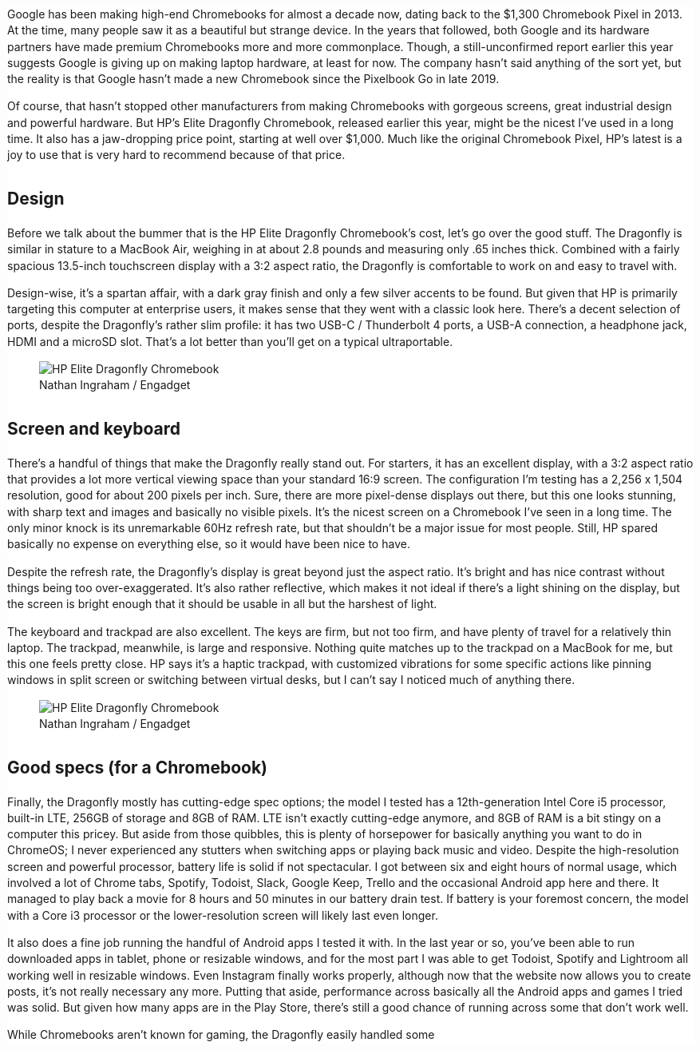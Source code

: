 <p>Google has been making high-end Chromebooks for almost a decade now, dating back to the $1,300 Chromebook Pixel in 2013. At the time, many people saw it as a beautiful but strange device. In the years that followed, both Google and its hardware partners have made premium Chromebooks more and more commonplace. Though, a still-unconfirmed report earlier this year suggests Google is giving up on making laptop hardware, at least for now. The company hasn’t said anything of the sort yet, but the reality is that Google hasn’t made a new Chromebook since the Pixelbook Go in late 2019.</p><p>Of course, that hasn’t stopped other manufacturers from making Chromebooks with gorgeous screens, great industrial design and powerful hardware. But HP’s Elite Dragonfly Chromebook, released earlier this year, might be the nicest I’ve used in a long time. It also has a jaw-dropping price point, starting at well over $1,000. Much like the original Chromebook Pixel, HP’s latest is a joy to use that is very hard to recommend because of that price.</p><span id="end-legacy-contents"></span><div id="4a396918e4bc4e7ba6034017f38cc0d2"></div><h2><strong>Design</strong></h2><p>Before we talk about the bummer that is the HP Elite Dragonfly Chromebook’s cost, let’s go over the good stuff. The Dragonfly is similar in stature to a MacBook Air, weighing in at about 2.8 pounds and measuring only .65 inches thick. Combined with a fairly spacious 13.5-inch touchscreen display with a 3:2 aspect ratio, the Dragonfly is comfortable to work on and easy to travel with.</p><p>Design-wise, it’s a spartan affair, with a dark gray finish and only a few silver accents to be found. But given that HP is primarily targeting this computer at enterprise users, it makes sense that they went with a classic look here. There’s a decent selection of ports, despite the Dragonfly’s rather slim profile: it has two USB-C / Thunderbolt 4 ports, a USB-A connection, a headphone jack, HDMI and a microSD slot. That’s a lot better than you’ll get on a typical ultraportable.</p><figure><img alt="HP Elite Dragonfly Chromebook" src="https://s.yimg.com/os/creatr-uploaded-images/2022-10/5f670c70-592e-11ed-af43-73c896ca984d" /><figcaption></figcaption><div class="photo-credit">Nathan Ingraham / Engadget</div></figure><h2>Screen and keyboard</h2><p>There’s a handful of things that make the Dragonfly really stand out. For starters, it has an excellent display, with a 3:2 aspect ratio that provides a lot more vertical viewing space than your standard 16:9 screen. The configuration I’m testing has a 2,256 x 1,504 resolution, good for about 200 pixels per inch. Sure, there are more pixel-dense displays out there, but this one looks stunning, with sharp text and images and basically no visible pixels. It’s the nicest screen on a Chromebook I’ve seen in a long time. The only minor knock is its unremarkable 60Hz refresh rate, but that shouldn’t be a major issue for most people. Still, HP spared basically no expense on everything else, so it would have been nice to have.</p><p>Despite the refresh rate, the Dragonfly’s display is great beyond just the aspect ratio. It’s bright and has nice contrast without things being too over-exaggerated. It’s also rather reflective, which makes it not ideal if there’s a light shining on the display, but the screen is bright enough that it should be usable in all but the harshest of light.</p><p>The keyboard and trackpad are also excellent. The keys are firm, but not too firm, and have plenty of travel for a relatively thin laptop. The trackpad, meanwhile, is large and responsive. Nothing quite matches up to the trackpad on a MacBook for me, but this one feels pretty close. HP says it’s a haptic trackpad, with customized vibrations for some specific actions like pinning windows in split screen or switching between virtual desks, but I can’t say I noticed much of anything there.</p><figure><img alt="HP Elite Dragonfly Chromebook" src="https://s.yimg.com/os/creatr-uploaded-images/2022-10/5f697d70-592e-11ed-8643-b23894ba612f" /><figcaption></figcaption><div class="photo-credit">Nathan Ingraham / Engadget</div></figure><h2>Good specs (for a Chromebook)</h2><p>Finally, the Dragonfly mostly has cutting-edge spec options; the model I tested has a 12th-generation Intel Core i5 processor, built-in LTE, 256GB of storage and 8GB of RAM. LTE isn’t exactly cutting-edge anymore, and 8GB of RAM is a bit stingy on a computer this pricey. But aside from those quibbles, this is plenty of horsepower for basically anything you want to do in ChromeOS; I never experienced any stutters when switching apps or playing back music and video. Despite the high-resolution screen and powerful processor, battery life is solid if not spectacular. I got between six and eight hours of normal usage, which involved a lot of Chrome tabs, Spotify, Todoist, Slack, Google Keep, Trello and the occasional Android app here and there. It managed to play back a movie for 8 hours and 50 minutes in our battery drain test. If battery is your foremost concern, the model with a Core i3 processor or the lower-resolution screen will likely last even longer.</p><p>It also does a fine job running the handful of Android apps I tested it with. In the last year or so, you’ve been able to run downloaded apps in tablet, phone or resizable windows, and for the most part I was able to get Todoist, Spotify and Lightroom all working well in resizable windows. Even Instagram finally works properly, although now that the website now allows you to create posts, it’s not really necessary any more. Putting that aside, performance across basically all the Android apps and games I tried was solid. But given how many apps are in the Play Store, there’s still a good chance of running across some that don’t work well.</p><p>While Chromebooks aren’t known for gaming, the Dragonfly easily handled some